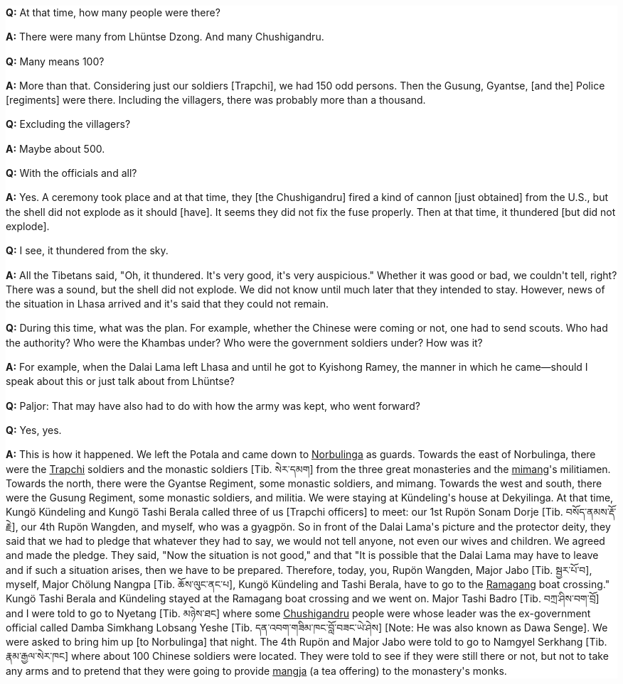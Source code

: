 **Q:**  At that time, how many people were there?   

**A:**  There were many from Lhüntse Dzong. And many Chushigandru.   

**Q:**  Many means 100?   

**A:**  More than that. Considering just our soldiers [Trapchi], we had 150 odd persons. Then the Gusung, Gyantse, [and the] Police [regiments] were there. Including the villagers, there was probably more than a thousand.   

**Q:**  Excluding the villagers?   

**A:**  Maybe about 500.   

**Q:**  With the officials and all?   

**A:**  Yes. A ceremony took place and at that time, they [the Chushigandru] fired a kind of cannon [just obtained] from the U.S., but the shell did not explode as it should [have]. It seems they did not fix the fuse properly. Then at that time, it thundered [but did not explode].   

**Q:**  I see, it thundered from the sky.   

**A:**  All the Tibetans said, "Oh, it thundered. It's very good, it's very auspicious." Whether it was good or bad, we couldn't tell, right? There was a sound, but the shell did not explode. We did not know until much later that they intended to stay. However, news of the situation in Lhasa arrived and it's said that they could not remain.   

**Q:**  During this time, what was the plan. For example, whether the Chinese were coming or not, one had to send scouts. Who had the authority? Who were the Khambas under? Who were the government soldiers under? How was it?   

**A:**  For example, when the Dalai Lama left Lhasa and until he got to Kyishong Ramey, the manner in which he came—should I speak about this or just talk about from Lhüntse?   

**Q:**  Paljor: That may have also had to do with how the army was kept, who went forward?   

**Q:**  Yes, yes.   

**A:**  This is how it happened. We left the Potala and came down to <a href="#" data-tooltip="[tib. ནོར་བུ་གླིང་ཁ] The summer palace of the Dalai Lama.">Norbulinga</a> as guards. Towards the east of Norbulinga, there were the <a href="#" data-tooltip="[tib. གྲྭ་བཞི] 1. An area below Sera Monastery. 2. The location of the Tibetan Armory-Mint Office and the regimental headquarters of the Khadang Regiment, which was also called the Trapchi Regiment.">Trapchi</a> soldiers and the monastic soldiers [Tib. སེར་དམག] from the three great monasteries and the <a href="#" data-tooltip="[tib. མི་དམངས] 1. Refers to &quot;the people&quot; in the collective sense. 2. It is also sometimes used to refer specifically to the People&#x27;s Associations that existed in Lhasa in the 1950s.">mimang</a>'s militiamen. Towards the north, there were the Gyantse Regiment, some monastic soldiers, and mimang. Towards the west and south, there were the Gusung Regiment, some monastic soldiers, and militia. We were staying at Kündeling's house at Dekyilinga. At that time, Kungö Kündeling and Kungö Tashi Berala called three of us [Trapchi officers] to meet: our 1st Rupön Sonam Dorje [Tib. བསོད་ནམས་རྡོ་རྗེ], our 4th Rupön Wangden, and myself, who was a gyagpön. So in front of the Dalai Lama's picture and the protector deity, they said that we had to pledge that whatever they had to say, we would not tell anyone, not even our wives and children. We agreed and made the pledge. They said, "Now the situation is not good," and that "It is possible that the Dalai Lama may have to leave and if such a situation arises, then we have to be prepared. Therefore, today, you, Rupön Wangden, Major Jabo [Tib. སྦྱར་པོ་བ], myself, Major Chölung Nangpa [Tib. ཆོས་ལུང་ནང་པ], Kungö Kündeling and Tashi Berala, have to go to the <a href="#" data-tooltip="[tib. རམ་མ་སྒང] A ferry site on the Lhasa River south of Lhasa City.">Ramagang</a> boat crossing." Kungö Tashi Berala and Kündeling stayed at the Ramagang boat crossing and we went on. Major Tashi Badro [Tib. བཀྲ་ཤིས་བག་བྲོ] and I were told to go to Nyetang [Tib. མཉེས་ཐང] where some <a href="#" data-tooltip="[tib. ཆུ་བཞི་སྒང་དྲུག] The anti-Chinese Khamba insurgency force in Tibet that began in 1957 in Lhasa and launched an uprising against the Chinese the following year. The name means, &quot;four rivers and six mountain ranges,&quot; and refers to Eastern Tibet.">Chushigandru</a> people were whose leader was the ex-government official called Damba Simkhang Lobsang Yeshe [Tib. དན་འབག་གཟིམ་ཁང་བློ་བཟང་ཡེ་ཤེས] [Note: He was also known as Dawa Senge]. We were asked to bring him up [to Norbulinga] that night. The 4th Rupön and Major Jabo were told to go to Namgyel Serkhang [Tib. རྣམ་རྒྱལ་སེར་ཁང] where about 100 Chinese soldiers were located. They were told to see if they were still there or not, but not to take any arms and to pretend that they were going to provide <a href="#" data-tooltip="[tib. མང་ཇ] The morning tea served to monks from all the monastic colleges at the main prayer assembly hall.">mangja</a> (a tea offering) to the monastery's monks.   

